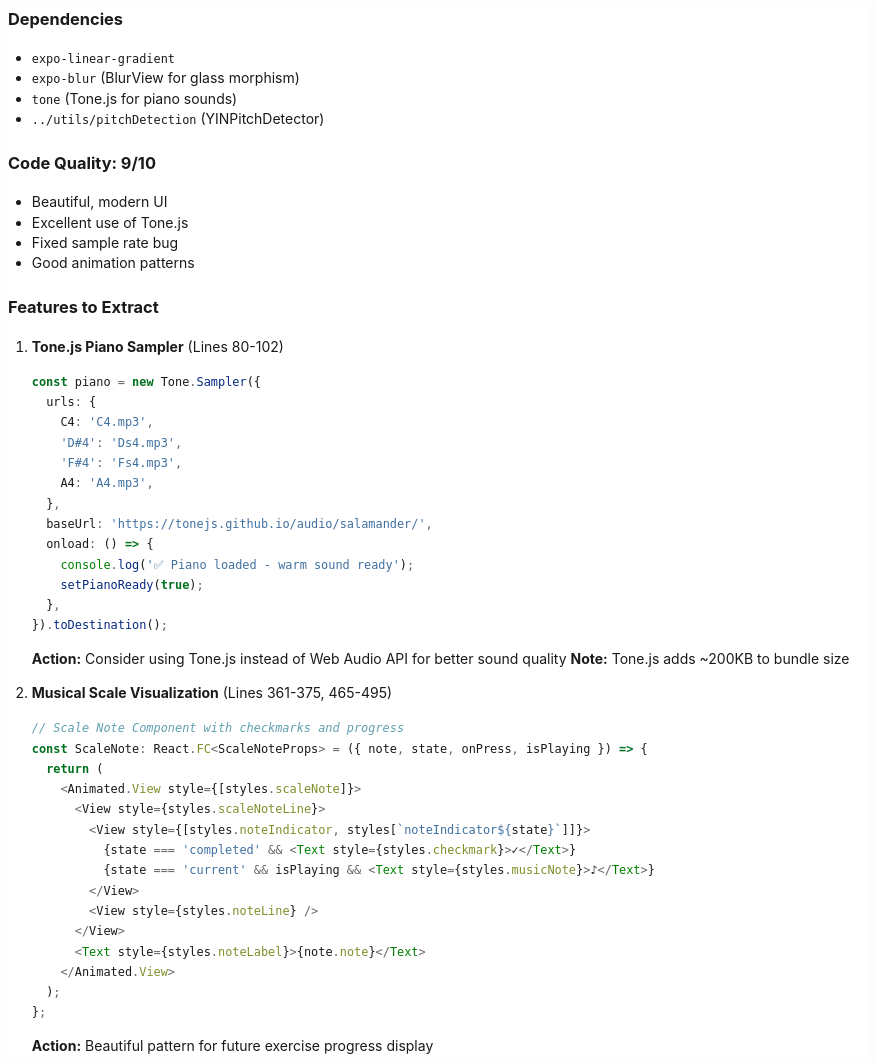 ### Dependencies
- `expo-linear-gradient`
- `expo-blur` (BlurView for glass morphism)
- `tone` (Tone.js for piano sounds)
- `../utils/pitchDetection` (YINPitchDetector)

### Code Quality: 9/10
- Beautiful, modern UI
- Excellent use of Tone.js
- Fixed sample rate bug
- Good animation patterns

### Features to Extract

1. **Tone.js Piano Sampler** (Lines 80-102)
   ```typescript
   const piano = new Tone.Sampler({
     urls: {
       C4: 'C4.mp3',
       'D#4': 'Ds4.mp3',
       'F#4': 'Fs4.mp3',
       A4: 'A4.mp3',
     },
     baseUrl: 'https://tonejs.github.io/audio/salamander/',
     onload: () => {
       console.log('✅ Piano loaded - warm sound ready');
       setPianoReady(true);
     },
   }).toDestination();
   ```
   **Action:** Consider using Tone.js instead of Web Audio API for better sound quality
   **Note:** Tone.js adds ~200KB to bundle size

2. **Musical Scale Visualization** (Lines 361-375, 465-495)
   ```typescript
   // Scale Note Component with checkmarks and progress
   const ScaleNote: React.FC<ScaleNoteProps> = ({ note, state, onPress, isPlaying }) => {
     return (
       <Animated.View style={[styles.scaleNote]}>
         <View style={styles.scaleNoteLine}>
           <View style={[styles.noteIndicator, styles[`noteIndicator${state}`]]}>
             {state === 'completed' && <Text style={styles.checkmark}>✓</Text>}
             {state === 'current' && isPlaying && <Text style={styles.musicNote}>♪</Text>}
           </View>
           <View style={styles.noteLine} />
         </View>
         <Text style={styles.noteLabel}>{note.note}</Text>
       </Animated.View>
     );
   };
   ```
   **Action:** Beautiful pattern for future exercise progress display
